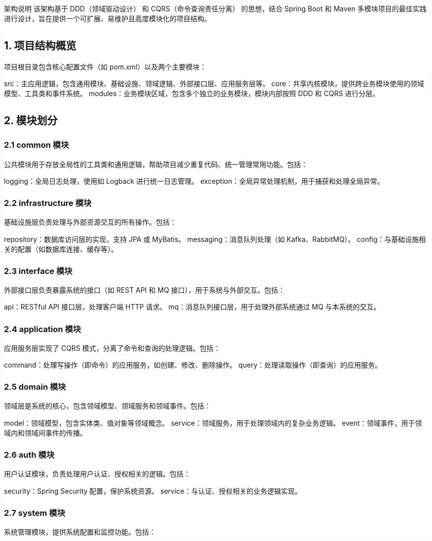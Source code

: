 架构说明
该架构基于 DDD（领域驱动设计） 和 CQRS（命令查询责任分离） 的思想，结合 Spring Boot 和 Maven 多模块项目的最佳实践进行设计，旨在提供一个可扩展、易维护且高度模块化的项目结构。

## 1. 项目结构概览
项目根目录包含核心配置文件（如 pom.xml）以及两个主要模块：

src：主应用逻辑，包含通用模块、基础设施、领域逻辑、外部接口层、应用服务层等。
core：共享内核模块，提供跨业务模块使用的领域模型、工具类和事件系统。
modules：业务模块区域，包含多个独立的业务模块，模块内部按照 DDD 和 CQRS 进行分层。

## 2. 模块划分

### 2.1 common 模块
公共模块用于存放全局性的工具类和通用逻辑，帮助项目减少重复代码、统一管理常用功能。包括：

logging：全局日志处理，使用如 Logback 进行统一日志管理。
exception：全局异常处理机制，用于捕获和处理全局异常。

### 2.2 infrastructure 模块
基础设施层负责处理与外部资源交互的所有操作。包括：

repository：数据库访问层的实现，支持 JPA 或 MyBatis。
messaging：消息队列处理（如 Kafka、RabbitMQ）。
config：与基础设施相关的配置（如数据库连接、缓存等）。

### 2.3 interface 模块
外部接口层负责暴露系统的接口（如 REST API 和 MQ 接口），用于系统与外部交互。包括：

api：RESTful API 接口层，处理客户端 HTTP 请求。
mq：消息队列接口层，用于处理外部系统通过 MQ 与本系统的交互。

### 2.4 application 模块
应用服务层实现了 CQRS 模式，分离了命令和查询的处理逻辑。包括：

command：处理写操作（即命令）的应用服务，如创建、修改、删除操作。
query：处理读取操作（即查询）的应用服务。

### 2.5 domain 模块
领域层是系统的核心，包含领域模型、领域服务和领域事件。包括：

model：领域模型，包含实体类、值对象等领域概念。
service：领域服务，用于处理领域内的复杂业务逻辑。
event：领域事件，用于领域内和领域间事件的传播。

### 2.6 auth 模块
用户认证模块，负责处理用户认证、授权相关的逻辑。包括：

security：Spring Security 配置，保护系统资源。
service：与认证、授权相关的业务逻辑实现。

### 2.7 system 模块
系统管理模块，提供系统配置和监控功能。包括：

